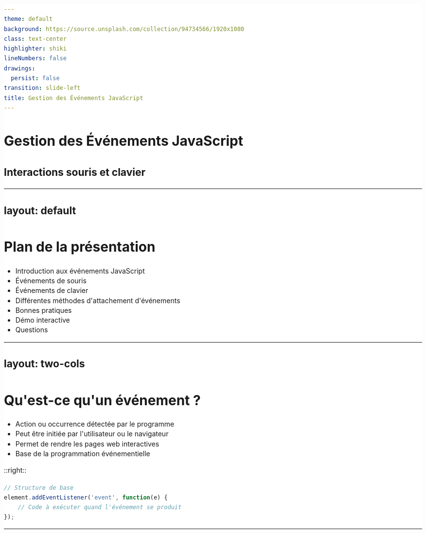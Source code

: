 ```yaml
---
theme: default
background: https://source.unsplash.com/collection/94734566/1920x1080
class: text-center
highlighter: shiki
lineNumbers: false
drawings:
  persist: false
transition: slide-left
title: Gestion des Événements JavaScript
---
```


# Gestion des Événements JavaScript
## Interactions souris et clavier

---
layout: default
---

# Plan de la présentation

- Introduction aux événements JavaScript
- Événements de souris
- Événements de clavier
- Différentes méthodes d'attachement d'événements
- Bonnes pratiques
- Démo interactive
- Questions

---
layout: two-cols
---

# Qu'est-ce qu'un événement ?

- Action ou occurrence détectée par le programme
- Peut être initiée par l'utilisateur ou le navigateur
- Permet de rendre les pages web interactives
- Base de la programmation événementielle

::right::

```js
// Structure de base
element.addEventListener('event', function(e) {
    // Code à exécuter quand l'événement se produit
});
```

---